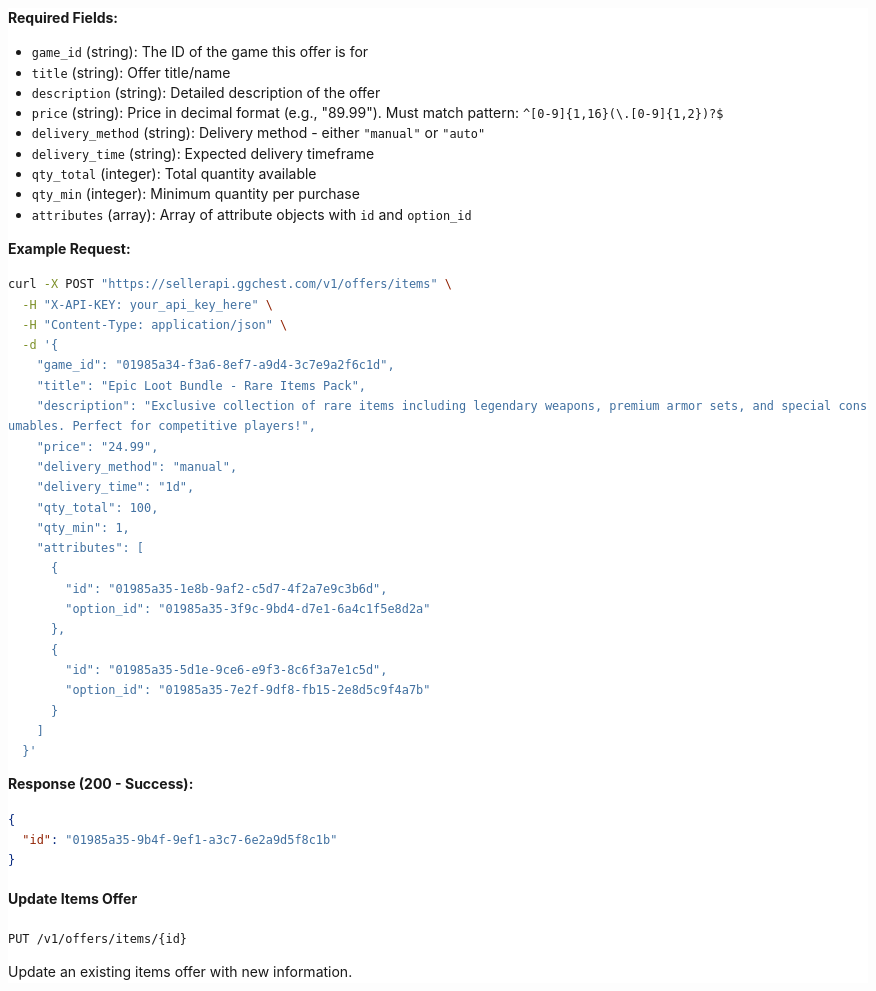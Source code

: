 **Required Fields:**
- `game_id` (string): The ID of the game this offer is for
- `title` (string): Offer title/name
- `description` (string): Detailed description of the offer
- `price` (string): Price in decimal format (e.g., "89.99"). Must match pattern: `^[0-9]{1,16}(\.[0-9]{1,2})?$`
- `delivery_method` (string): Delivery method - either `"manual"` or `"auto"`
- `delivery_time` (string): Expected delivery timeframe
- `qty_total` (integer): Total quantity available
- `qty_min` (integer): Minimum quantity per purchase
- `attributes` (array): Array of attribute objects with `id` and `option_id`

**Example Request:**
```bash
curl -X POST "https://sellerapi.ggchest.com/v1/offers/items" \
  -H "X-API-KEY: your_api_key_here" \
  -H "Content-Type: application/json" \
  -d '{
    "game_id": "01985a34-f3a6-8ef7-a9d4-3c7e9a2f6c1d",
    "title": "Epic Loot Bundle - Rare Items Pack",
    "description": "Exclusive collection of rare items including legendary weapons, premium armor sets, and special consumables. Perfect for competitive players!",
    "price": "24.99",
    "delivery_method": "manual",
    "delivery_time": "1d",
    "qty_total": 100,
    "qty_min": 1,
    "attributes": [
      {
        "id": "01985a35-1e8b-9af2-c5d7-4f2a7e9c3b6d",
        "option_id": "01985a35-3f9c-9bd4-d7e1-6a4c1f5e8d2a"
      },
      {
        "id": "01985a35-5d1e-9ce6-e9f3-8c6f3a7e1c5d",
        "option_id": "01985a35-7e2f-9df8-fb15-2e8d5c9f4a7b"
      }
    ]
  }'
```

**Response (200 - Success):**
```json
{
  "id": "01985a35-9b4f-9ef1-a3c7-6e2a9d5f8c1b"
}
```

#### Update Items Offer

```http
PUT /v1/offers/items/{id}
```

Update an existing items offer with new information.
